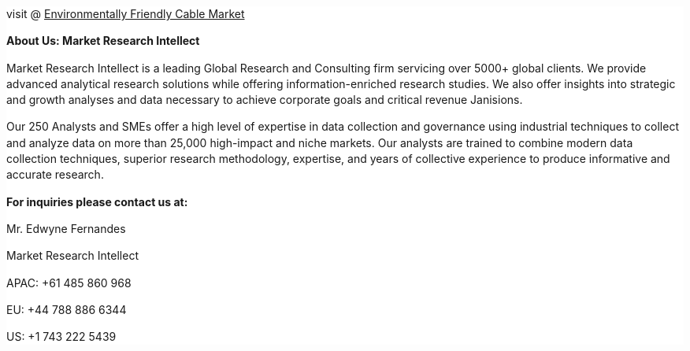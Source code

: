 visit&nbsp;@</strong>&nbsp;</span><span class="font-[700]"><a href="https://www.marketresearchintellect.com/product/global-environmentally-friendly-cable-market-size-forecast/?utm_source=Linkedin&utm_medium=802" target="_blank" data-tracking-control-name="article-ssr-frontend-pulse_little-text-block" data-tracking-will-navigate="" data-test-link="">Environmentally Friendly Cable Market</a></span></p><p><strong><span class="font-[700]">About Us: Market Research Intellect</span></strong></p><p><span class="">Market Research Intellect is a leading Global Research and Consulting firm servicing over 5000+ global clients. We provide advanced analytical research solutions while offering information-enriched research studies.&nbsp;</span>We also offer insights into strategic and growth analyses and data necessary to achieve corporate goals and critical revenue Janisions.</p><p><span class="">Our 250 Analysts and SMEs offer a high level of expertise in data collection and governance using industrial techniques to collect and analyze data on more than 25,000 high-impact and niche markets. Our analysts are trained to combine modern data collection techniques, superior research methodology, expertise, and years of collective experience to produce informative and accurate research.</span></p><p><strong>For inquiries please contact us at:</strong></p><p>Mr. Edwyne Fernandes</p><p>Market Research Intellect</p><p>APAC: +61 485 860 968</p><p>EU: +44 788 886 6344</p><p>US: +1 743 222 5439</p>
